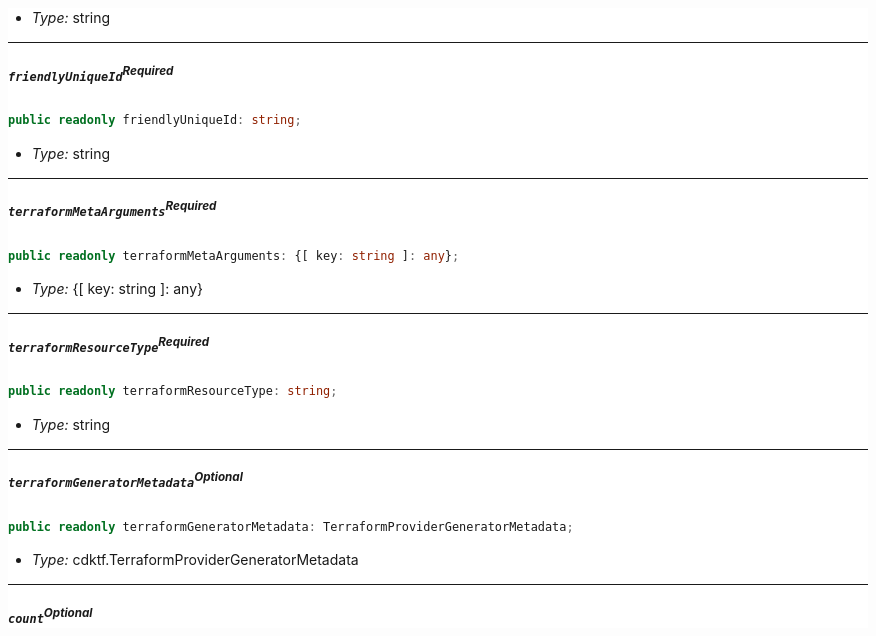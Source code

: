 - *Type:* string

---

##### `friendlyUniqueId`<sup>Required</sup> <a name="friendlyUniqueId" id="@cdktf/provider-vault.dataVaultPkiSecretBackendConfigScep.DataVaultPkiSecretBackendConfigScep.property.friendlyUniqueId"></a>

```typescript
public readonly friendlyUniqueId: string;
```

- *Type:* string

---

##### `terraformMetaArguments`<sup>Required</sup> <a name="terraformMetaArguments" id="@cdktf/provider-vault.dataVaultPkiSecretBackendConfigScep.DataVaultPkiSecretBackendConfigScep.property.terraformMetaArguments"></a>

```typescript
public readonly terraformMetaArguments: {[ key: string ]: any};
```

- *Type:* {[ key: string ]: any}

---

##### `terraformResourceType`<sup>Required</sup> <a name="terraformResourceType" id="@cdktf/provider-vault.dataVaultPkiSecretBackendConfigScep.DataVaultPkiSecretBackendConfigScep.property.terraformResourceType"></a>

```typescript
public readonly terraformResourceType: string;
```

- *Type:* string

---

##### `terraformGeneratorMetadata`<sup>Optional</sup> <a name="terraformGeneratorMetadata" id="@cdktf/provider-vault.dataVaultPkiSecretBackendConfigScep.DataVaultPkiSecretBackendConfigScep.property.terraformGeneratorMetadata"></a>

```typescript
public readonly terraformGeneratorMetadata: TerraformProviderGeneratorMetadata;
```

- *Type:* cdktf.TerraformProviderGeneratorMetadata

---

##### `count`<sup>Optional</sup> <a name="count" id="@cdktf/provider-vault.dataVaultPkiSecretBackendConfigScep.DataVaultPkiSecretBackendConfigScep.property.count"></a>
